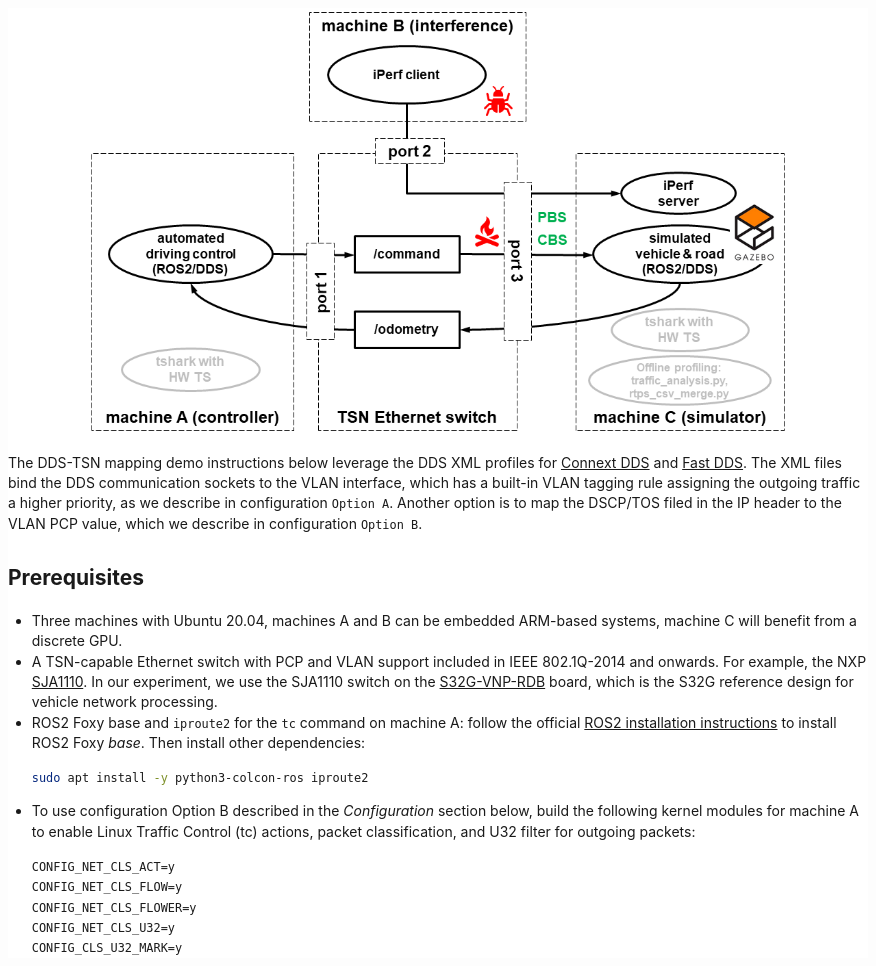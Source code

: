 <p align="center"><img src="images/dds_tsn_mini_demo.png" alt="simplified demo architecture" width="700" class="center"/></p>


The DDS-TSN mapping demo instructions below leverage the DDS XML profiles for [Connext DDS](dds_tsn_demo/src/dds_tsn_profile_connext.xml) and [Fast DDS](dds_tsn_demo/src/dds_tsn_profile_fastdds.xml). The XML files bind the DDS communication sockets to the VLAN interface, which has a built-in VLAN tagging rule assigning the outgoing traffic a higher priority, as we describe in configuration `Option A`. Another option is to map the DSCP/TOS filed in the IP header to the VLAN PCP value, which we describe in configuration `Option B`.

## Prerequisites
- Three machines with Ubuntu 20.04, machines A and B can be embedded ARM-based systems, machine C will benefit from a discrete GPU.
- A TSN-capable Ethernet switch with PCP and VLAN support included in IEEE 802.1Q-2014 and onwards. For example, the NXP [SJA1110](https://www.nxp.com/products/interfaces/ethernet-/automotive-ethernet-switches/multi-gig-safe-and-secure-tsn-ethernet-switch-with-integrated-100base-t1-phys:SJA1110). In our experiment, we use the SJA1110 switch on the [S32G-VNP-RDB](https://www.nxp.com/design/designs/s32g-reference-design-for-vehicle-network-processing:S32G-VNP-RDB) board, which is the S32G reference design for vehicle network processing.
- ROS2 Foxy base and `iproute2` for the `tc` command on machine A:
    follow the official [ROS2 installation instructions](https://docs.ros.org/en/foxy/Installation/Ubuntu-Install-Debians.html#set-locale) to install ROS2 Foxy *base*.
    Then install other dependencies:
    ```bash
    sudo apt install -y python3-colcon-ros iproute2
    ```
- To use configuration Option B described in the *Configuration* section below, build the following kernel modules for machine A to enable Linux Traffic Control (tc) actions, packet classification, and U32 filter for outgoing packets:
    ```
    CONFIG_NET_CLS_ACT=y
    CONFIG_NET_CLS_FLOW=y
    CONFIG_NET_CLS_FLOWER=y
    CONFIG_NET_CLS_U32=y
    CONFIG_CLS_U32_MARK=y
    ```
